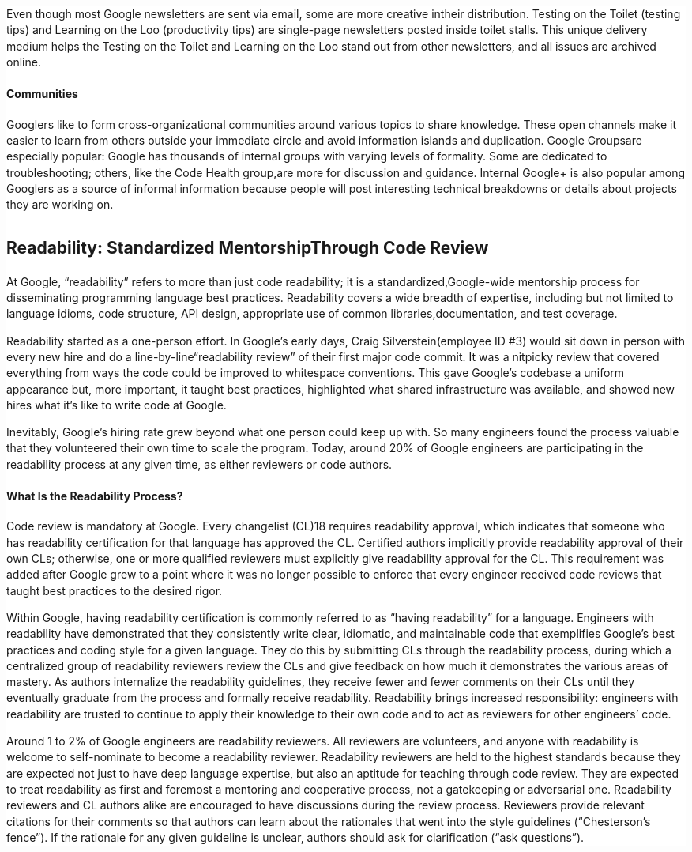 Even though most Google newsletters are sent via email, some are more creative intheir distribution. Testing on the Toilet (testing tips) and Learning on the Loo (productivity tips) are single-page newsletters posted inside toilet stalls. This unique delivery medium helps the Testing on the Toilet and Learning on the Loo stand out from other newsletters, and all issues are archived online.

#### Communities
Googlers like to form cross-organizational communities around various topics to share knowledge. These open channels make it easier to learn from others outside
your immediate circle and avoid information islands and duplication. Google Groupsare especially popular: Google has thousands of internal groups with varying levels of formality. Some are dedicated to troubleshooting; others, like the Code Health group,are more for discussion and guidance. Internal Google+ is also popular among Googlers as a source of informal information because people will post interesting technical breakdowns or details about projects they are working on.

## Readability: Standardized MentorshipThrough Code Review

At Google, “readability” refers to more than just code readability; it is a standardized,Google-wide mentorship process for disseminating programming language best practices. Readability covers a wide breadth of expertise, including but not limited to language idioms, code structure, API design, appropriate use of common libraries,documentation, and test coverage.

Readability started as a one-person effort. In Google’s early days, Craig Silverstein(employee ID #3) would sit down in person with every new hire and do a line-by-line“readability review” of their first major code commit. It was a nitpicky review that covered everything from ways the code could be improved to whitespace conventions. This gave Google’s codebase a uniform appearance but, more important, it taught best practices, highlighted what shared infrastructure was available, and showed new hires what it’s like to write code at Google.

Inevitably, Google’s hiring rate grew beyond what one person could keep up with. So many engineers found the process valuable that they volunteered their own time to scale the program. Today, around 20% of Google engineers are participating in the readability process at any given time, as either reviewers or code authors.

#### What Is the Readability Process?
Code review is mandatory at Google. Every changelist (CL)18 requires readability approval, which indicates that someone who has readability certification for that language has approved the CL. Certified authors implicitly provide readability approval of their own CLs; otherwise, one or more qualified reviewers must explicitly give readability approval for the CL. This requirement was added after Google grew to a point where it was no longer possible to enforce that every engineer received code reviews that taught best practices to the desired rigor.

Within Google, having readability certification is commonly referred to as “having readability” for a language. Engineers with readability have demonstrated that they consistently write clear, idiomatic, and maintainable code that exemplifies Google’s best practices and coding style for a given language. They do this by submitting CLs through the readability process, during which a centralized group of readability reviewers review the CLs and give feedback on how much it demonstrates the various areas of mastery. As authors internalize the readability guidelines, they receive fewer and fewer comments on their CLs until they eventually graduate from the process and formally receive readability. Readability brings increased responsibility: engineers with readability are trusted to continue to apply their knowledge to their own code and to act as reviewers for other engineers’ code.

Around 1 to 2% of Google engineers are readability reviewers. All reviewers are volunteers, and anyone with readability is welcome to self-nominate to become a readability reviewer. Readability reviewers are held to the highest standards because they are expected not just to have deep language expertise, but also an aptitude for teaching through code review. They are expected to treat readability as first and foremost a mentoring and cooperative process, not a gatekeeping or adversarial one. Readability reviewers and CL authors alike are encouraged to have discussions during the review process. Reviewers provide relevant citations for their comments so that authors can learn about the rationales that went into the style guidelines (“Chesterson’s fence”). If the rationale for any given guideline is unclear, authors should ask for clarification (“ask questions”).
